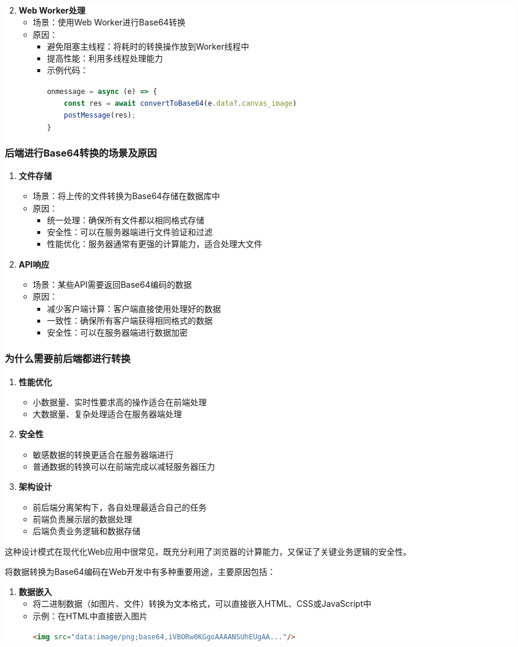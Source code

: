 2. **Web Worker处理**
   - 场景：使用Web Worker进行Base64转换
   - 原因：
     - 避免阻塞主线程：将耗时的转换操作放到Worker线程中
     - 提高性能：利用多线程处理能力
     - 示例代码：
       ```typescript:d:\code\shixicode\src\templates\2dEditor\core\worker\base64.worker.ts
       onmessage = async (e) => {
           const res = await convertToBase64(e.data?.canvas_image)   
           postMessage(res);
       }
       ```

### 后端进行Base64转换的场景及原因

1. **文件存储**
   - 场景：将上传的文件转换为Base64存储在数据库中
   - 原因：
     - 统一处理：确保所有文件都以相同格式存储
     - 安全性：可以在服务器端进行文件验证和过滤
     - 性能优化：服务器通常有更强的计算能力，适合处理大文件

2. **API响应**
   - 场景：某些API需要返回Base64编码的数据
   - 原因：
     - 减少客户端计算：客户端直接使用处理好的数据
     - 一致性：确保所有客户端获得相同格式的数据
     - 安全性：可以在服务器端进行数据加密

### 为什么需要前后端都进行转换

1. **性能优化**
   - 小数据量、实时性要求高的操作适合在前端处理
   - 大数据量、复杂处理适合在服务器端处理

2. **安全性**
   - 敏感数据的转换更适合在服务器端进行
   - 普通数据的转换可以在前端完成以减轻服务器压力

3. **架构设计**
   - 前后端分离架构下，各自处理最适合自己的任务
   - 前端负责展示层的数据处理
   - 后端负责业务逻辑和数据存储

这种设计模式在现代化Web应用中很常见，既充分利用了浏览器的计算能力，又保证了关键业务逻辑的安全性。

将数据转换为Base64编码在Web开发中有多种重要用途，主要原因包括：

1. **数据嵌入**
   - 将二进制数据（如图片、文件）转换为文本格式，可以直接嵌入HTML、CSS或JavaScript中
   - 示例：在HTML中直接嵌入图片
     ```html
     <img src="data:image/png;base64,iVBORw0KGgoAAAANSUhEUgAA..."/>
     ```
